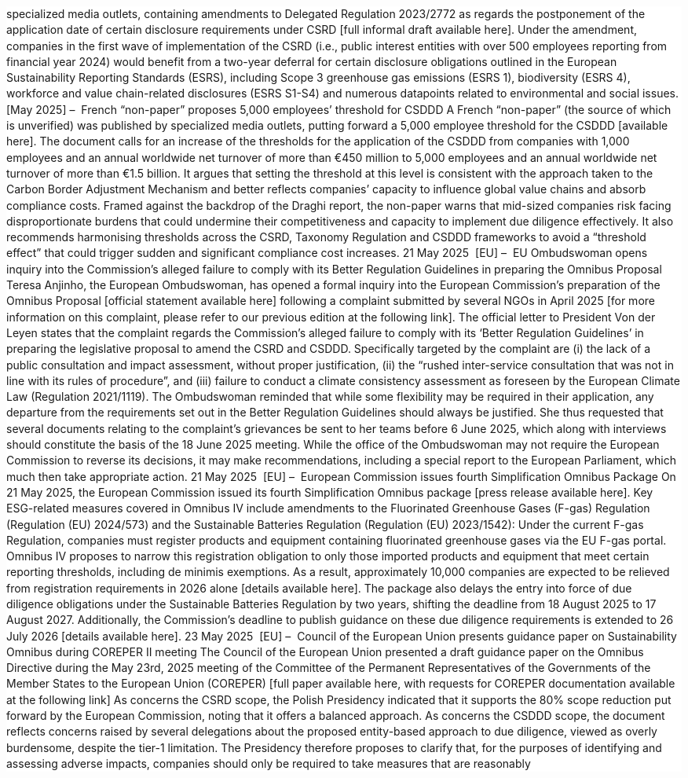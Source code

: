 specialized media outlets, containing amendments to Delegated Regulation 2023/2772 as regards the postponement of the application date of certain disclosure requirements under CSRD [full informal draft available here]. Under the amendment, companies in the first wave of implementation of the CSRD (i.e., public interest entities with over 500 employees reporting from financial year 2024) would benefit from a two-year deferral for certain disclosure obligations outlined in the European Sustainability Reporting Standards (ESRS), including Scope 3 greenhouse gas emissions (ESRS 1), biodiversity (ESRS 4), workforce and value chain-related disclosures (ESRS S1-S4) and numerous datapoints related to environmental and social issues. [May 2025] –  French “non-paper” proposes 5,000 employees’ threshold for CSDDD A French “non-paper” (the source of which is unverified) was published by specialized media outlets, putting forward a 5,000 employee threshold for the CSDDD [available here]. The document calls for an increase of the thresholds for the application of the CSDDD from companies with 1,000 employees and an annual worldwide net turnover of more than €450 million to 5,000 employees and an annual worldwide net turnover of more than €1.5 billion. It argues that setting the threshold at this level is consistent with the approach taken to the Carbon Border Adjustment Mechanism and better reflects companies’ capacity to influence global value chains and absorb compliance costs. Framed against the backdrop of the Draghi report, the non-paper warns that mid-sized companies risk facing disproportionate burdens that could undermine their competitiveness and capacity to implement due diligence effectively. It also recommends harmonising thresholds across the CSRD, Taxonomy Regulation and CSDDD frameworks to avoid a “threshold effect” that could trigger sudden and significant compliance cost increases. 21 May 2025  [EU] –  EU Ombudswoman opens inquiry into the Commission’s alleged failure to comply with its Better Regulation Guidelines in preparing the Omnibus Proposal Teresa Anjinho, the European Ombudswoman, has opened a formal inquiry into the European Commission’s preparation of the Omnibus Proposal [official statement available here] following a complaint submitted by several NGOs in April 2025 [for more information on this complaint, please refer to our previous edition at the following link]. The official letter to President Von der Leyen states that the complaint regards the Commission’s alleged failure to comply with its ‘Better Regulation Guidelines’ in preparing the legislative proposal to amend the CSRD and CSDDD. Specifically targeted by the complaint are (i) the lack of a public consultation and impact assessment, without proper justification, (ii) the “rushed inter-service consultation that was not in line with its rules of procedure”, and (iii) failure to conduct a climate consistency assessment as foreseen by the European Climate Law (Regulation 2021/1119). The Ombudswoman reminded that while some flexibility may be required in their application, any departure from the requirements set out in the Better Regulation Guidelines should always be justified. She thus requested that several documents relating to the complaint’s grievances be sent to her teams before 6 June 2025, which along with interviews should constitute the basis of the 18 June 2025 meeting. While the office of the Ombudswoman may not require the European Commission to reverse its decisions, it may make recommendations, including a special report to the European Parliament, which much then take appropriate action. 21 May 2025  [EU] –  European Commission issues fourth Simplification Omnibus Package On 21 May 2025, the European Commission issued its fourth Simplification Omnibus package [press release available here]. Key ESG-related measures covered in Omnibus IV include amendments to the Fluorinated Greenhouse Gases (F-gas) Regulation (Regulation (EU) 2024/573) and the Sustainable Batteries Regulation (Regulation (EU) 2023/1542): Under the current F-gas Regulation, companies must register products and equipment containing fluorinated greenhouse gases via the EU F-gas portal. Omnibus IV proposes to narrow this registration obligation to only those imported products and equipment that meet certain reporting thresholds, including de minimis exemptions. As a result, approximately 10,000 companies are expected to be relieved from registration requirements in 2026 alone [details available here]. The package also delays the entry into force of due diligence obligations under the Sustainable Batteries Regulation by two years, shifting the deadline from 18 August 2025 to 17 August 2027. Additionally, the Commission’s deadline to publish guidance on these due diligence requirements is extended to 26 July 2026 [details available here]. 23 May 2025  [EU] –  Council of the European Union presents guidance paper on Sustainability Omnibus during COREPER II meeting The Council of the European Union presented a draft guidance paper on the Omnibus Directive during the May 23rd, 2025 meeting of the Committee of the Permanent Representatives of the Governments of the Member States to the European Union (COREPER) [full paper available here, with requests for COREPER documentation available at the following link] As concerns the CSRD scope, the Polish Presidency indicated that it supports the 80% scope reduction put forward by the European Commission, noting that it offers a balanced approach. As concerns the CSDDD scope, the document reflects concerns raised by several delegations about the proposed entity-based approach to due diligence, viewed as overly burdensome, despite the tier-1 limitation. The Presidency therefore proposes to clarify that, for the purposes of identifying and assessing adverse impacts, companies should only be required to take measures that are reasonably